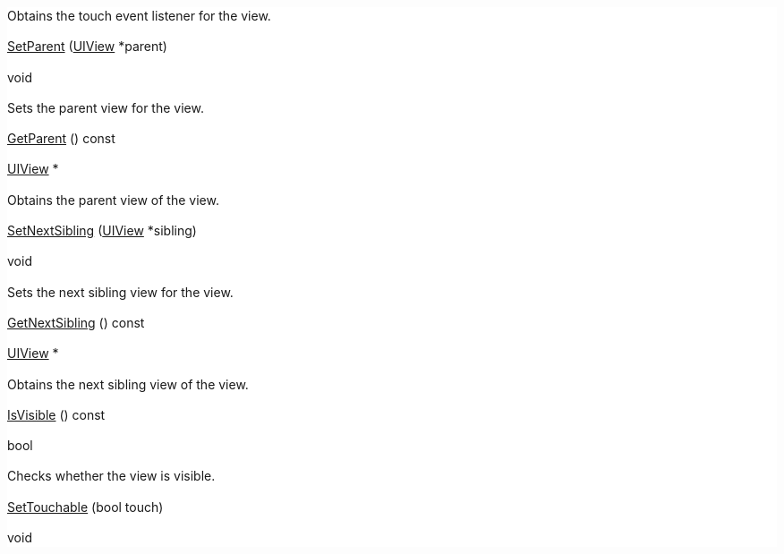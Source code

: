 <p id="p1406555955093534"><a name="p1406555955093534"></a><a name="p1406555955093534"></a>Obtains the touch event listener for the view. </p>
</td>
</tr>
<tr id="row1412370914093534"><td class="cellrowborder" valign="top" width="50%" headers="mcps1.1.3.1.1 "><p id="p852385519093534"><a name="p852385519093534"></a><a name="p852385519093534"></a><a href="Graphic.md#gaeea67a3a84b4ffe9bfeda418b82184cc">SetParent</a> (<a href="OHOS-UIView.md">UIView</a> *parent)</p>
</td>
<td class="cellrowborder" valign="top" width="50%" headers="mcps1.1.3.1.2 "><p id="p1329692330093534"><a name="p1329692330093534"></a><a name="p1329692330093534"></a>void&nbsp;</p>
<p id="p1852494800093534"><a name="p1852494800093534"></a><a name="p1852494800093534"></a>Sets the parent view for the view. </p>
</td>
</tr>
<tr id="row1307671819093534"><td class="cellrowborder" valign="top" width="50%" headers="mcps1.1.3.1.1 "><p id="p1373546873093534"><a name="p1373546873093534"></a><a name="p1373546873093534"></a><a href="Graphic.md#ga706530e4a38108615d5e0c918685ec96">GetParent</a> () const</p>
</td>
<td class="cellrowborder" valign="top" width="50%" headers="mcps1.1.3.1.2 "><p id="p2070361313093534"><a name="p2070361313093534"></a><a name="p2070361313093534"></a><a href="OHOS-UIView.md">UIView</a> *&nbsp;</p>
<p id="p443627209093534"><a name="p443627209093534"></a><a name="p443627209093534"></a>Obtains the parent view of the view. </p>
</td>
</tr>
<tr id="row737824069093534"><td class="cellrowborder" valign="top" width="50%" headers="mcps1.1.3.1.1 "><p id="p2115175998093534"><a name="p2115175998093534"></a><a name="p2115175998093534"></a><a href="Graphic.md#ga02bec5de07d93cabc45affba79eba4ad">SetNextSibling</a> (<a href="OHOS-UIView.md">UIView</a> *sibling)</p>
</td>
<td class="cellrowborder" valign="top" width="50%" headers="mcps1.1.3.1.2 "><p id="p1212231788093534"><a name="p1212231788093534"></a><a name="p1212231788093534"></a>void&nbsp;</p>
<p id="p1441788715093534"><a name="p1441788715093534"></a><a name="p1441788715093534"></a>Sets the next sibling view for the view. </p>
</td>
</tr>
<tr id="row1950008334093534"><td class="cellrowborder" valign="top" width="50%" headers="mcps1.1.3.1.1 "><p id="p1243479987093534"><a name="p1243479987093534"></a><a name="p1243479987093534"></a><a href="Graphic.md#gab0030977b30ddc9f2e15dbc2f58937e6">GetNextSibling</a> () const</p>
</td>
<td class="cellrowborder" valign="top" width="50%" headers="mcps1.1.3.1.2 "><p id="p393499783093534"><a name="p393499783093534"></a><a name="p393499783093534"></a><a href="OHOS-UIView.md">UIView</a> *&nbsp;</p>
<p id="p899138093534"><a name="p899138093534"></a><a name="p899138093534"></a>Obtains the next sibling view of the view. </p>
</td>
</tr>
<tr id="row1395498890093534"><td class="cellrowborder" valign="top" width="50%" headers="mcps1.1.3.1.1 "><p id="p1258466535093534"><a name="p1258466535093534"></a><a name="p1258466535093534"></a><a href="Graphic.md#gaee178fc0a86ac03a6bdf2ade0c1914c8">IsVisible</a> () const</p>
</td>
<td class="cellrowborder" valign="top" width="50%" headers="mcps1.1.3.1.2 "><p id="p1406755793093534"><a name="p1406755793093534"></a><a name="p1406755793093534"></a>bool&nbsp;</p>
<p id="p100654736093534"><a name="p100654736093534"></a><a name="p100654736093534"></a>Checks whether the view is visible. </p>
</td>
</tr>
<tr id="row1821094132093534"><td class="cellrowborder" valign="top" width="50%" headers="mcps1.1.3.1.1 "><p id="p1802261682093534"><a name="p1802261682093534"></a><a name="p1802261682093534"></a><a href="Graphic.md#gaf9fb55fd9aa397f7158f1515e90bce02">SetTouchable</a> (bool touch)</p>
</td>
<td class="cellrowborder" valign="top" width="50%" headers="mcps1.1.3.1.2 "><p id="p495792636093534"><a name="p495792636093534"></a><a name="p495792636093534"></a>void&nbsp;</p>